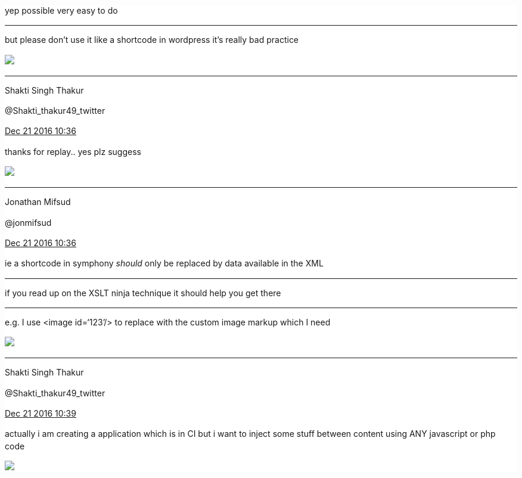 yep possible very easy to do

__ __

but please don’t use it like a shortcode in wordpress it’s really bad practice

![](https://pbs.twimg.com/profile_images/674540363361554433/uebbmzqT_bigger.jpg)

__ __

Shakti Singh Thakur

@Shakti_thakur49_twitter

[Dec 21 2016
10:36](https://gitter.im/symphonycms/symphony-2?at=585a5b25c895451b7502b276 ""
)

thanks for replay.. yes plz suggess

![](https://avatars1.githubusercontent.com/u/859775?v=3&s=30)

__ __

Jonathan Mifsud

@jonmifsud

[Dec 21 2016
10:36](https://gitter.im/symphonycms/symphony-2?at=585a5b37e7bdfe4e297f4fde ""
)

ie a shortcode in symphony _should_ only be replaced by data available in the
XML

__ __

if you read up on the XSLT ninja technique it should help you get there

__ __

e.g. I use &lt;image id=‘123’/&gt; to replace with the custom image markup
which I need

![](https://pbs.twimg.com/profile_images/674540363361554433/uebbmzqT_bigger.jpg)

__ __

Shakti Singh Thakur

@Shakti_thakur49_twitter

[Dec 21 2016
10:39](https://gitter.im/symphonycms/symphony-2?at=585a5bcd058ca9673773ea46 ""
)

actually i am creating a application which is in CI but i want to inject some
stuff between content using ANY javascript or php code

![](https://avatars1.githubusercontent.com/u/859775?v=3&s=30)
